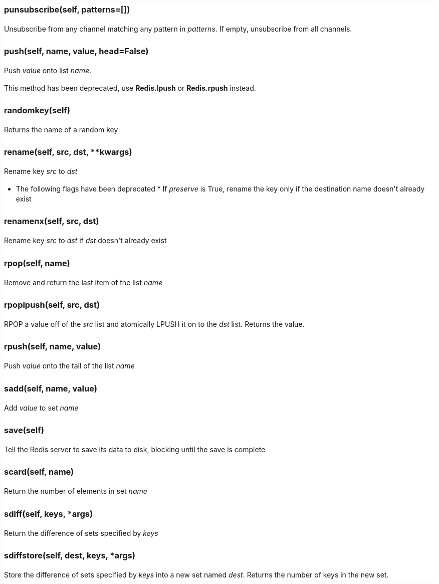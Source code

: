 ### punsubscribe(self, patterns=[])
  Unsubscribe from any channel matching any pattern in _patterns_.
  If empty, unsubscribe from all channels.

### push(self, name, value, head=False)
  Push _value_ onto list _name_.
  
  This method has been deprecated, use __Redis.lpush__ or __Redis.rpush__ instead.

### randomkey(self)
  Returns the name of a random key

### rename(self, src, dst, **kwargs)
  Rename key _src_ to _dst_
  
  * The following flags have been deprecated *
  If _preserve_ is True, rename the key only if the destination name
      doesn't already exist

### renamenx(self, src, dst)
  Rename key _src_ to _dst_ if _dst_ doesn't already exist

### rpop(self, name)
  Remove and return the last item of the list _name_

### rpoplpush(self, src, dst)
  RPOP a value off of the _src_ list and atomically LPUSH it
  on to the _dst_ list.  Returns the value.

### rpush(self, name, value)
  Push _value_ onto the tail of the list _name_

### sadd(self, name, value)
  Add _value_ to set _name_

### save(self)
  Tell the Redis server to save its data to disk,
  blocking until the save is complete

### scard(self, name)
  Return the number of elements in set _name_

### sdiff(self, keys, *args)
  Return the difference of sets specified by _keys_

### sdiffstore(self, dest, keys, *args)
  Store the difference of sets specified by _keys_ into a new
  set named _dest_.  Returns the number of keys in the new set.
